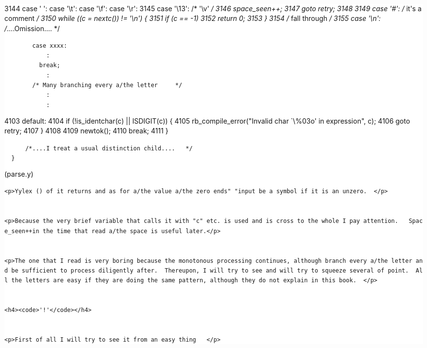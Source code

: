 3144        case ' ': case '\t': case '\f': case '\r':
3145        case '\13': /* '\v' */
3146          space_seen++;
3147          goto retry;
3148
3149        case '#':         /* it's a comment */
3150          while ((c = nextc()) != '\n') {
3151              if (c == -1)
3152                  return 0;
3153          }
3154          /* fall through */
3155        case '\n':
              /*....Omission.... */

            case xxxx:
                :
              break;
                :
            /* Many branching every a/the letter     */
                :
                :
4103        default:
4104          if (!is_identchar(c) || ISDIGIT(c)) {
4105              rb_compile_error("Invalid char `\\%03o' in expression", c);
4106              goto retry;
4107          }
4108
4109          newtok();
4110          break;
4111      }

          /*....I treat a usual distinction child....   */
      }

(parse.y)
</pre>

	<p>Yylex () of it returns and as for a/the value a/the zero ends" "input be a symbol if it is an unzero.  </p>


	<p>Because the very brief variable that calls it with "c" etc. is used and is cross to the whole I pay attention.   Space_seen++in the time that read a/the space is useful later.</p>


	<p>The one that I read is very boring because the monotonous processing continues, although branch every a/the letter and be sufficient to process diligently after.  Thereupon, I will try to see and will try to squeeze several of point.  All the letters are easy if they are doing the same pattern, although they do not explain in this book.  </p>


	<h4><code>'!'</code></h4>


	<p>First of all I will try to see it from an easy thing   </p>

